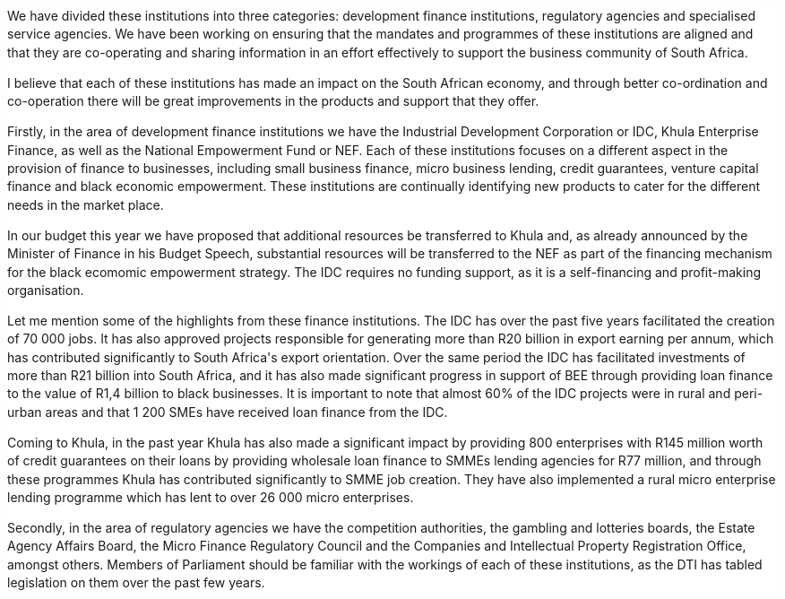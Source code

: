 We have divided these institutions into three categories: development
finance institutions, regulatory agencies and specialised service agencies.
We have been working on ensuring that the mandates and programmes of these
institutions are aligned and that they are co-operating and sharing
information in an effort effectively to support the business community of
South Africa.

I believe that each of these institutions has made an impact on the South
African economy, and through better co-ordination and co-operation there
will be great improvements in the products and support that they offer.

Firstly, in the area of development finance institutions we have the
Industrial Development Corporation or IDC, Khula Enterprise Finance, as
well as the National Empowerment Fund or NEF. Each of these institutions
focuses on a different aspect in the provision of finance to businesses,
including small business finance, micro business lending, credit
guarantees, venture capital finance and black economic empowerment. These
institutions are continually identifying new products to cater for the
different needs in the market place.

In our budget this year we have proposed that additional resources be
transferred to Khula and, as already announced by the Minister of Finance
in his Budget Speech, substantial resources will be transferred to the NEF
as part of the financing mechanism for the black ecomomic empowerment
strategy. The IDC requires no funding support, as it is a self-financing
and profit-making organisation.

Let me mention some of the highlights from these finance institutions. The
IDC has over the past five years facilitated the creation of 70 000 jobs.
It has also approved projects responsible for generating more than R20
billion in export earning per annum, which has contributed significantly to
South Africa's export orientation. Over the same period the IDC has
facilitated investments of more than R21 billion into South Africa, and it
has also made significant progress in support of BEE through providing loan
finance to the value of R1,4 billion to black businesses. It is important
to note that almost 60% of the IDC projects were in rural and peri-urban
areas and that 1 200 SMEs have received loan finance from the IDC.

Coming to Khula, in the past year Khula has also made a significant impact
by providing 800 enterprises with R145 million worth of credit guarantees
on their loans by providing wholesale loan finance to SMMEs lending
agencies for R77 million, and through these programmes Khula has
contributed significantly to SMME job creation. They have also implemented
a rural micro enterprise lending programme which has lent to over 26 000
micro enterprises.

Secondly, in the area of regulatory agencies we have the competition
authorities, the gambling and lotteries boards, the Estate Agency Affairs
Board, the Micro Finance Regulatory Council and the Companies and
Intellectual Property Registration Office, amongst others. Members of
Parliament should be familiar with the workings of each of these
institutions, as the DTI has tabled legislation on them over the past few
years.

